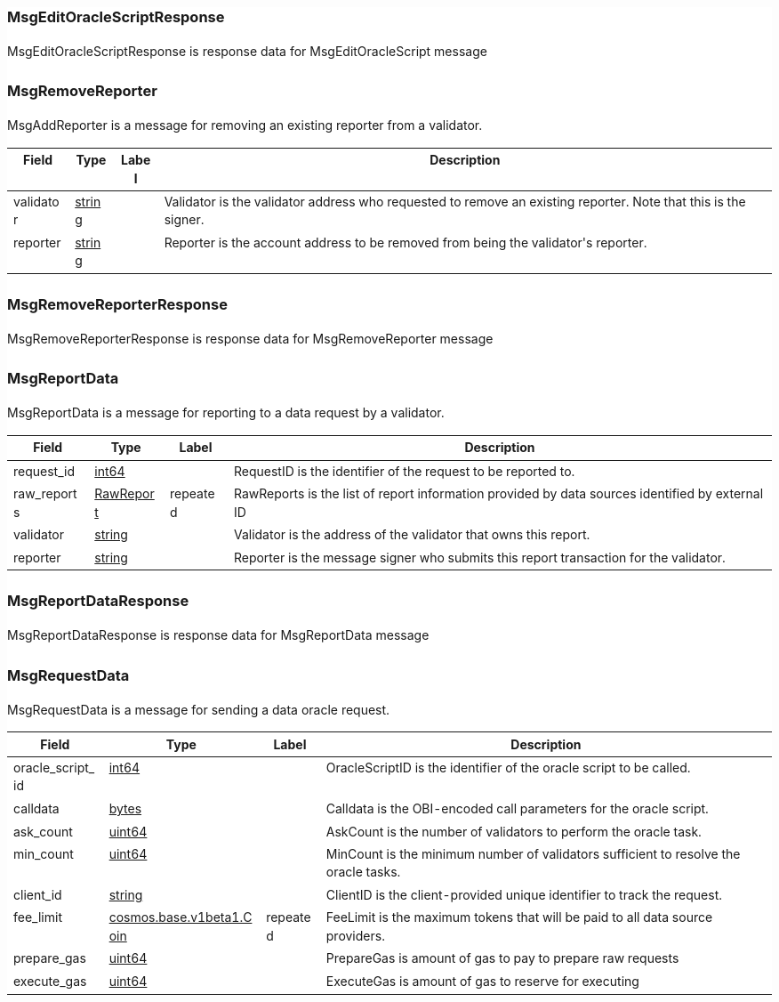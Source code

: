 <a name="oracle.v1.MsgEditOracleScriptResponse"></a>

### MsgEditOracleScriptResponse

MsgEditOracleScriptResponse is response data for MsgEditOracleScript message

<a name="oracle.v1.MsgRemoveReporter"></a>

### MsgRemoveReporter

MsgAddReporter is a message for removing an existing reporter from a
validator.

| Field     | Type              | Label | Description                                                                                                    |
| --------- | ----------------- | ----- | -------------------------------------------------------------------------------------------------------------- |
| validator | [string](#string) |       | Validator is the validator address who requested to remove an existing reporter. Note that this is the signer. |
| reporter  | [string](#string) |       | Reporter is the account address to be removed from being the validator&#39;s reporter.                         |

<a name="oracle.v1.MsgRemoveReporterResponse"></a>

### MsgRemoveReporterResponse

MsgRemoveReporterResponse is response data for MsgRemoveReporter message

<a name="oracle.v1.MsgReportData"></a>

### MsgReportData

MsgReportData is a message for reporting to a data request by a validator.

| Field       | Type                              | Label    | Description                                                                                     |
| ----------- | --------------------------------- | -------- | ----------------------------------------------------------------------------------------------- |
| request_id  | [int64](#int64)                   |          | RequestID is the identifier of the request to be reported to.                                   |
| raw_reports | [RawReport](#oracle.v1.RawReport) | repeated | RawReports is the list of report information provided by data sources identified by external ID |
| validator   | [string](#string)                 |          | Validator is the address of the validator that owns this report.                                |
| reporter    | [string](#string)                 |          | Reporter is the message signer who submits this report transaction for the validator.           |

<a name="oracle.v1.MsgReportDataResponse"></a>

### MsgReportDataResponse

MsgReportDataResponse is response data for MsgReportData message

<a name="oracle.v1.MsgRequestData"></a>

### MsgRequestData

MsgRequestData is a message for sending a data oracle request.

| Field            | Type                                                  | Label    | Description                                                                          |
| ---------------- | ----------------------------------------------------- | -------- | ------------------------------------------------------------------------------------ |
| oracle_script_id | [int64](#int64)                                       |          | OracleScriptID is the identifier of the oracle script to be called.                  |
| calldata         | [bytes](#bytes)                                       |          | Calldata is the OBI-encoded call parameters for the oracle script.                   |
| ask_count        | [uint64](#uint64)                                     |          | AskCount is the number of validators to perform the oracle task.                     |
| min_count        | [uint64](#uint64)                                     |          | MinCount is the minimum number of validators sufficient to resolve the oracle tasks. |
| client_id        | [string](#string)                                     |          | ClientID is the client-provided unique identifier to track the request.              |
| fee_limit        | [cosmos.base.v1beta1.Coin](#cosmos.base.v1beta1.Coin) | repeated | FeeLimit is the maximum tokens that will be paid to all data source providers.       |
| prepare_gas      | [uint64](#uint64)                                     |          | PrepareGas is amount of gas to pay to prepare raw requests                           |
| execute_gas      | [uint64](#uint64)                                     |          | ExecuteGas is amount of gas to reserve for executing                                 |